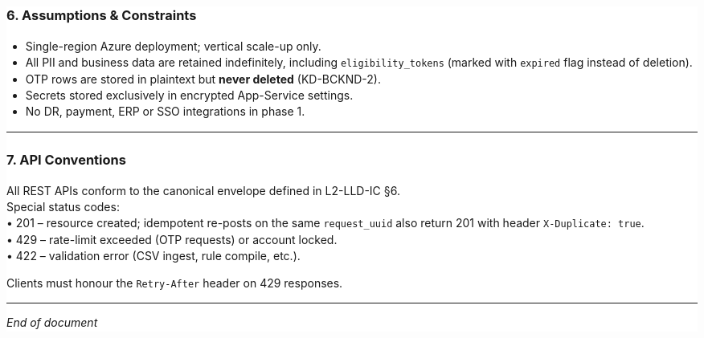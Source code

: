 
### 6. Assumptions & Constraints  

* Single-region Azure deployment; vertical scale-up only.  
* All PII and business data are retained indefinitely, including `eligibility_tokens` (marked with `expired` flag instead of deletion).  
* OTP rows are stored in plaintext but **never deleted** (KD-BCKND-2).  
* Secrets stored exclusively in encrypted App-Service settings.  
* No DR, payment, ERP or SSO integrations in phase 1.  

---

### 7. API Conventions  

All REST APIs conform to the canonical envelope defined in L2-LLD-IC §6.  
Special status codes:  
• 201 – resource created; idempotent re-posts on the same `request_uuid` also return 201 with header `X-Duplicate: true`.  
• 429 – rate-limit exceeded (OTP requests) or account locked.  
• 422 – validation error (CSV ingest, rule compile, etc.).  

Clients must honour the `Retry-After` header on 429 responses.

---

_End of document_